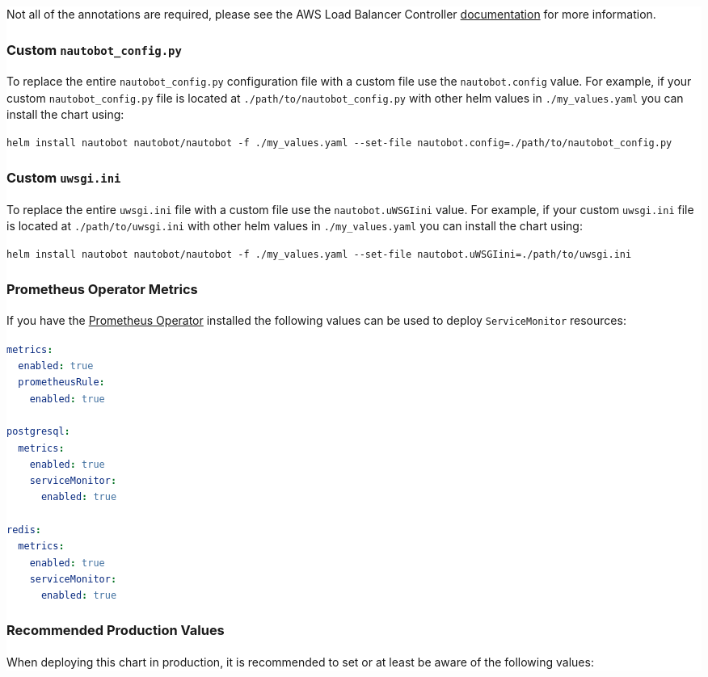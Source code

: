 Not all of the annotations are required, please see the AWS Load Balancer Controller [documentation](https://kubernetes-sigs.github.io/aws-load-balancer-controller/v2.2/guide/ingress/annotations/) for more information.

### Custom `nautobot_config.py`

To replace the entire `nautobot_config.py` configuration file with a custom file use the `nautobot.config` value.  For example, if your custom `nautobot_config.py` file is located at `./path/to/nautobot_config.py` with other helm values in `./my_values.yaml` you can install the chart using:

```no-highlight
helm install nautobot nautobot/nautobot -f ./my_values.yaml --set-file nautobot.config=./path/to/nautobot_config.py
```

### Custom `uwsgi.ini`

To replace the entire `uwsgi.ini` file with a custom file use the `nautobot.uWSGIini` value.  For example, if your custom `uwsgi.ini` file is located at `./path/to/uwsgi.ini` with other helm values in `./my_values.yaml` you can install the chart using:

```no-highlight
helm install nautobot nautobot/nautobot -f ./my_values.yaml --set-file nautobot.uWSGIini=./path/to/uwsgi.ini
```

### Prometheus Operator Metrics

If you have the [Prometheus Operator](https://github.com/prometheus-operator/prometheus-operator) installed the following values can be used to deploy `ServiceMonitor` resources:

```yaml
metrics:
  enabled: true
  prometheusRule:
    enabled: true

postgresql:
  metrics:
    enabled: true
    serviceMonitor:
      enabled: true

redis:
  metrics:
    enabled: true
    serviceMonitor:
      enabled: true
```

### Recommended Production Values

When deploying this chart in production, it is recommended to set or at least be aware of the following values:
